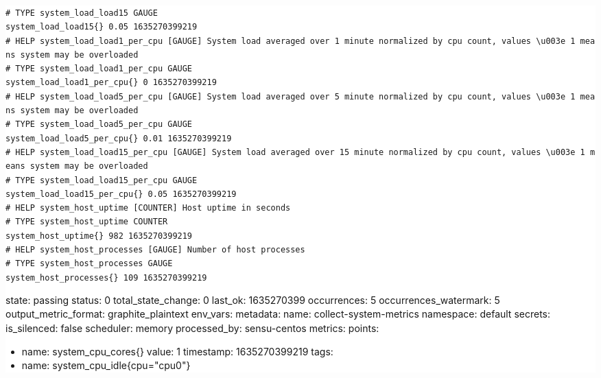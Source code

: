     # TYPE system_load_load15 GAUGE
    system_load_load15{} 0.05 1635270399219
    # HELP system_load_load1_per_cpu [GAUGE] System load averaged over 1 minute normalized by cpu count, values \u003e 1 means system may be overloaded
    # TYPE system_load_load1_per_cpu GAUGE
    system_load_load1_per_cpu{} 0 1635270399219
    # HELP system_load_load5_per_cpu [GAUGE] System load averaged over 5 minute normalized by cpu count, values \u003e 1 means system may be overloaded
    # TYPE system_load_load5_per_cpu GAUGE
    system_load_load5_per_cpu{} 0.01 1635270399219
    # HELP system_load_load15_per_cpu [GAUGE] System load averaged over 15 minute normalized by cpu count, values \u003e 1 means system may be overloaded
    # TYPE system_load_load15_per_cpu GAUGE
    system_load_load15_per_cpu{} 0.05 1635270399219
    # HELP system_host_uptime [COUNTER] Host uptime in seconds
    # TYPE system_host_uptime COUNTER
    system_host_uptime{} 982 1635270399219
    # HELP system_host_processes [GAUGE] Number of host processes
    # TYPE system_host_processes GAUGE
    system_host_processes{} 109 1635270399219
  state: passing
  status: 0
  total_state_change: 0
  last_ok: 1635270399
  occurrences: 5
  occurrences_watermark: 5
  output_metric_format: graphite_plaintext
  env_vars:
  metadata:
    name: collect-system-metrics
    namespace: default
  secrets:
  is_silenced: false
  scheduler: memory
  processed_by: sensu-centos
metrics:
  points:
  - name: system_cpu_cores{}
    value: 1
    timestamp: 1635270399219
    tags:
  - name: system_cpu_idle{cpu="cpu0"}

[1]: ../checks/#output-metric-tags
[2]: ../../observe-process/aggregate-metrics-statsd/
[3]: ../checks/#pipelines-attribute
[4]: #extract-metrics-from-check-output
[5]: ../../observe-events/events/#metrics-attribute
[6]: #metric-check-example
[7]: ../prometheus-metrics/
[8]: https://bonsai.sensu.io/
[9]: #supported-output-metric-formats
[10]: ../checks/#output-metric-format
[11]: #process-extracted-and-tagged-metrics
[12]: https://bonsai.sensu.io/assets/sensu/sensu-go-graphite-handler
[13]: https://assets.nagios.com/downloads/nagioscore/docs/nagioscore/3/en/perfdata.html
[14]: https://graphite.readthedocs.io/en/latest/feeding-carbon.html#the-plaintext-protocol
[15]: https://docs.influxdata.com/enterprise_influxdb/v1.9/write_protocols/line_protocol_reference/
[16]: http://opentsdb.net/docs/build/html/user_guide/writing/index.html#data-specification
[17]: https://prometheus.io/docs/instrumenting/exposition_formats/#text-based-format
[18]: ../../../plugins/featured-integrations/#time-series-and-long-term-event-storage
[19]: ../checks/#output-metric-format
[20]: ../../observe-events/events/#example-status-and-metrics-event
[21]: ../checks/#output_metric_tags-attributes
[22]: ../tokens/
[23]: ../../observe-process/pipelines/
[24]: ../../../operations/maintain-sensu/troubleshoot#use-a-debug-handler
[25]: ../../observe-events/events/#metrics-points
[26]: https://bonsai.sensu.io/assets/sensu/system-check
[27]: ../../observe-process/pipelines/#workflows
[28]: ../../observe-events/events/
[29]: ../../observe-events/events/#points-attributes
[30]: ../../observe-process/handler-templates/#available-event-attributes
[31]: ../../../plugins/plugins/
[32]: ../checks/#thresholds-attributes
[33]: ../checks/#output-metric-thresholds
[34]: ../../../sensu-plus/#add-a-sensu-check
[35]: https://bonsai.sensu.io/assets/sensu/system-check
[36]: ../../observe-events/events/#check-status-attribute
